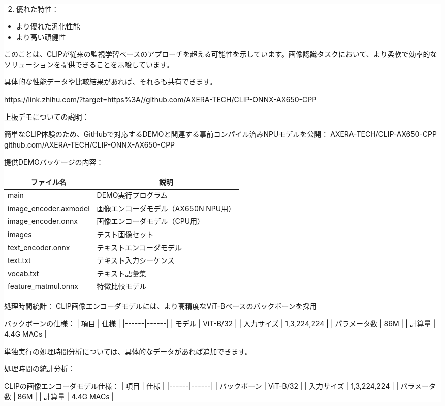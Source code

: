 2. 優れた特性：
* より優れた汎化性能
* より高い頑健性

このことは、CLIPが従来の監視学習ベースのアプローチを超える可能性を示しています。画像認識タスクにおいて、より柔軟で効率的なソリューションを提供できることを示唆しています。

具体的な性能データや比較結果があれば、それらも共有できます。

https://link.zhihu.com/?target=https%3A//github.com/AXERA-TECH/CLIP-ONNX-AX650-CPP

上板デモについての説明：

簡単なCLIP体験のため、GitHubで対応するDEMOと関連する事前コンパイル済みNPUモデルを公開：
AXERA-TECH/CLIP-AX650-CPP
github.com/AXERA-TECH/CLIP-ONNX-AX650-CPP

提供DEMOパッケージの内容：

| ファイル名 | 説明 |
|------------|------|
| main | DEMO実行プログラム |
| image_encoder.axmodel | 画像エンコーダモデル（AX650N NPU用） |
| image_encoder.onnx | 画像エンコーダモデル（CPU用） |
| images | テスト画像セット |
| text_encoder.onnx | テキストエンコーダモデル |
| text.txt | テキスト入力シーケンス |
| vocab.txt | テキスト語彙集 |
| feature_matmul.onnx | 特徴比較モデル |

処理時間統計：
CLIP画像エンコーダモデルには、より高精度なViT-Bベースのバックボーンを採用

バックボーンの仕様：
| 項目 | 仕様 |
|------|------|
| モデル | ViT-B/32 |
| 入力サイズ | 1,3,224,224 |
| パラメータ数 | 86M |
| 計算量 | 4.4G MACs |

単独実行の処理時間分析については、具体的なデータがあれば追加できます。

処理時間の統計分析：

CLIPの画像エンコーダモデル仕様：
| 項目 | 仕様 |
|------|------|
| バックボーン | ViT-B/32 |
| 入力サイズ | 1,3,224,224 |
| パラメータ数 | 86M |
| 計算量 | 4.4G MACs |
